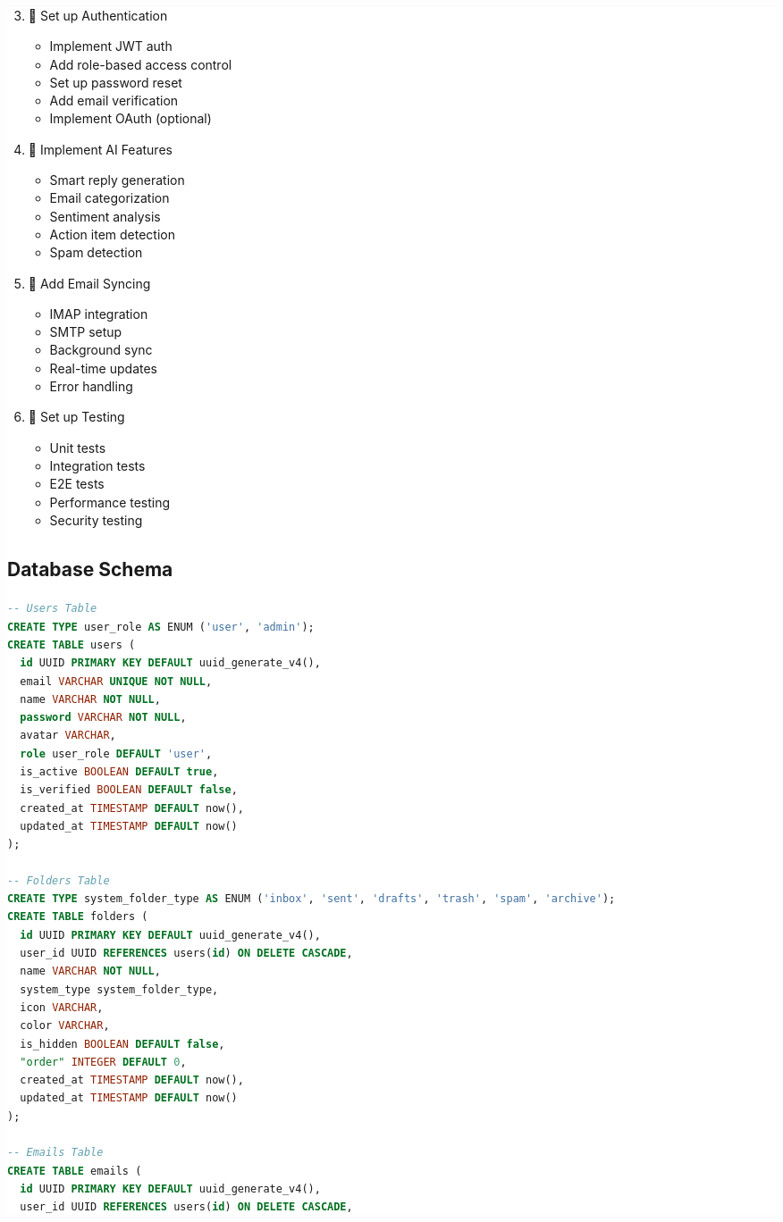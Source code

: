 3. 🔄 Set up Authentication
   - Implement JWT auth
   - Add role-based access control
   - Set up password reset
   - Add email verification
   - Implement OAuth (optional)

4. 🔄 Implement AI Features
   - Smart reply generation
   - Email categorization
   - Sentiment analysis
   - Action item detection
   - Spam detection

5. 🔄 Add Email Syncing
   - IMAP integration
   - SMTP setup
   - Background sync
   - Real-time updates
   - Error handling

6. 🔄 Set up Testing
   - Unit tests
   - Integration tests
   - E2E tests
   - Performance testing
   - Security testing

## Database Schema
```sql
-- Users Table
CREATE TYPE user_role AS ENUM ('user', 'admin');
CREATE TABLE users (
  id UUID PRIMARY KEY DEFAULT uuid_generate_v4(),
  email VARCHAR UNIQUE NOT NULL,
  name VARCHAR NOT NULL,
  password VARCHAR NOT NULL,
  avatar VARCHAR,
  role user_role DEFAULT 'user',
  is_active BOOLEAN DEFAULT true,
  is_verified BOOLEAN DEFAULT false,
  created_at TIMESTAMP DEFAULT now(),
  updated_at TIMESTAMP DEFAULT now()
);

-- Folders Table
CREATE TYPE system_folder_type AS ENUM ('inbox', 'sent', 'drafts', 'trash', 'spam', 'archive');
CREATE TABLE folders (
  id UUID PRIMARY KEY DEFAULT uuid_generate_v4(),
  user_id UUID REFERENCES users(id) ON DELETE CASCADE,
  name VARCHAR NOT NULL,
  system_type system_folder_type,
  icon VARCHAR,
  color VARCHAR,
  is_hidden BOOLEAN DEFAULT false,
  "order" INTEGER DEFAULT 0,
  created_at TIMESTAMP DEFAULT now(),
  updated_at TIMESTAMP DEFAULT now()
);

-- Emails Table
CREATE TABLE emails (
  id UUID PRIMARY KEY DEFAULT uuid_generate_v4(),
  user_id UUID REFERENCES users(id) ON DELETE CASCADE,
```